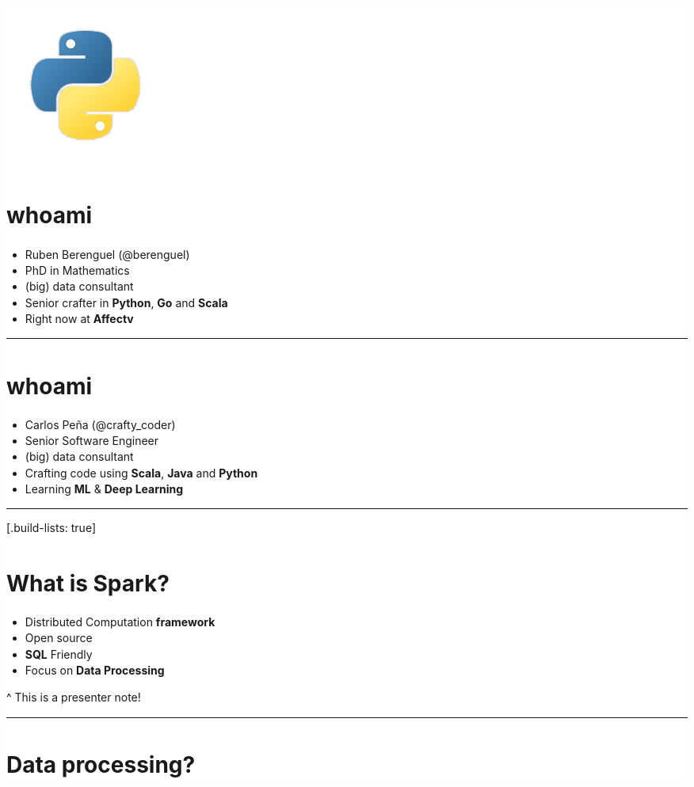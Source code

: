 ![](Images/python.png)


# whoami

- Ruben Berenguel (@berenguel)
- PhD in Mathematics
- (big) data consultant
- Senior crafter in **Python**, **Go** and **Scala**
- Right now at **Affectv**

---

# whoami

- Carlos Peña (@crafty_coder)
- Senior Software Engineer
- (big) data consultant
- Crafting code using **Scala**, **Java** and **Python**
- Learning **ML** & **Deep Learning**

---
[.build-lists: true]

# What is __Spark__?

- Distributed Computation __framework__
- Open source
- __SQL__ Friendly
- Focus on __Data Processing__

^ This is a presenter note!

---

# Data processing?